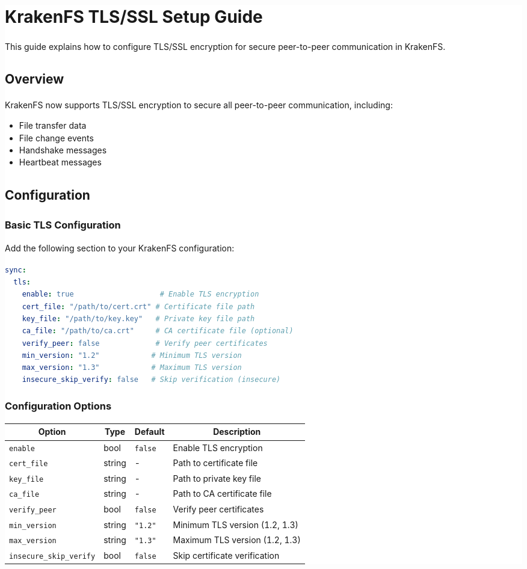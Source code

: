 # KrakenFS TLS/SSL Setup Guide

This guide explains how to configure TLS/SSL encryption for secure peer-to-peer communication in KrakenFS.

## Overview

KrakenFS now supports TLS/SSL encryption to secure all peer-to-peer communication, including:
- File transfer data
- File change events
- Handshake messages
- Heartbeat messages

## Configuration

### Basic TLS Configuration

Add the following section to your KrakenFS configuration:

```yaml
sync:
  tls:
    enable: true                    # Enable TLS encryption
    cert_file: "/path/to/cert.crt" # Certificate file path
    key_file: "/path/to/key.key"   # Private key file path
    ca_file: "/path/to/ca.crt"     # CA certificate file (optional)
    verify_peer: false             # Verify peer certificates
    min_version: "1.2"            # Minimum TLS version
    max_version: "1.3"            # Maximum TLS version
    insecure_skip_verify: false   # Skip verification (insecure)
```

### Configuration Options

| Option | Type | Default | Description |
|--------|------|---------|-------------|
| `enable` | bool | `false` | Enable TLS encryption |
| `cert_file` | string | - | Path to certificate file |
| `key_file` | string | - | Path to private key file |
| `ca_file` | string | - | Path to CA certificate file |
| `verify_peer` | bool | `false` | Verify peer certificates |
| `min_version` | string | `"1.2"` | Minimum TLS version (1.2, 1.3) |
| `max_version` | string | `"1.3"` | Maximum TLS version (1.2, 1.3) |
| `insecure_skip_verify` | bool | `false` | Skip certificate verification |
